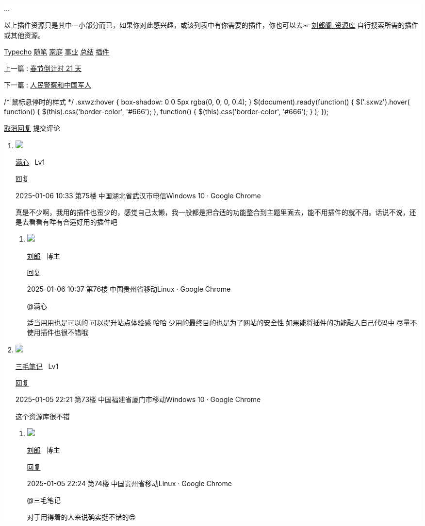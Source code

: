 …

以上插件资源只是其中一小部分而已，如果你对此感兴趣，或该列表中有你需要的插件，你也可以去☞ [刘郎阁\_资源库](https://app.vjo.cc/) 自行搜索所需的插件或其他资源。

[Typecho](https://vjo.cc/tag/Typecho/) [随笔](https://vjo.cc/tag/%E9%9A%8F%E7%AC%94/) [家庭](https://vjo.cc/tag/%E5%AE%B6%E5%BA%AD/) [事业](https://vjo.cc/tag/%E4%BA%8B%E4%B8%9A/) [总结](https://vjo.cc/tag/%E6%80%BB%E7%BB%93/) [插件](https://vjo.cc/tag/%E6%8F%92%E4%BB%B6/)

上一篇 : [春节倒计时 21 天](https://vjo.cc/1579 "春节倒计时 21 天")

下一篇 : [人民警察和中国军人](https://vjo.cc/1572 "人民警察和中国军人")

/\* 鼠标悬停时的样式 \*/ .sxwz:hover { box-shadow: 0 0 5px rgba(0, 0, 0, 0.4); } $(document).ready(function() { $('.sxwz').hover( function() { $(this).css('border-color', '#666'); }, function() { $(this).css('border-color', '#666'); } ); });

   

  

[取消回复](https://vjo.cc/1575#respond-post-1575) 提交评论

1.  ![](https://cravatar.cn/avatar/9b3a681168a25e910954372e468fbc91?d=mm)
    
    [满心](https://qq.mba)   Lv1
    
    [回复](https://vjo.cc/1575/comment-page-1?replyTo=3154#respond-post-1575)
    
    2025-01-06 10:33 第75楼 中国湖北省武汉市电信Windows 10 · Google Chrome
    
    真是不少啊，我用的插件也蛮少的，感觉自己太懒，我一般都是把合适的功能整合到主题里面去，能不用插件的就不用。话说不说，还是去看看有咩有合适好用的插件吧
    
    1.  ![](https://vjo.cc/usr/uploads/IMG_4013.jpeg)
        
        [刘郎](https://vjo.cc)   博主
        
        [回复](https://vjo.cc/1575/comment-page-1?replyTo=3155#respond-post-1575)
        
        2025-01-06 10:37 第76楼 中国贵州省移动Linux · Google Chrome
        
        @满心
        
        适当用用也是可以的 可以提升站点体验感 哈哈 少用的最终目的也是为了网站的安全性 如果能将插件的功能融入自己代码中 尽量不使用插件也很不错哦
        
    
2.  ![](https://cravatar.cn/avatar/2ba07723611fdd1fea41bd83336b26fe?d=mm)
    
    [三毛笔记](https://aboss.top/)   Lv1
    
    [回复](https://vjo.cc/1575/comment-page-1?replyTo=3152#respond-post-1575)
    
    2025-01-05 22:21 第73楼 中国福建省厦门市移动Windows 10 · Google Chrome
    
    这个资源库很不错
    
    1.  ![](https://vjo.cc/usr/uploads/IMG_4013.jpeg)
        
        [刘郎](https://vjo.cc)   博主
        
        [回复](https://vjo.cc/1575/comment-page-1?replyTo=3153#respond-post-1575)
        
        2025-01-05 22:24 第74楼 中国贵州省移动Linux · Google Chrome
        
        @三毛笔记
        
        对于用得着的人来说确实挺不错的😎
        